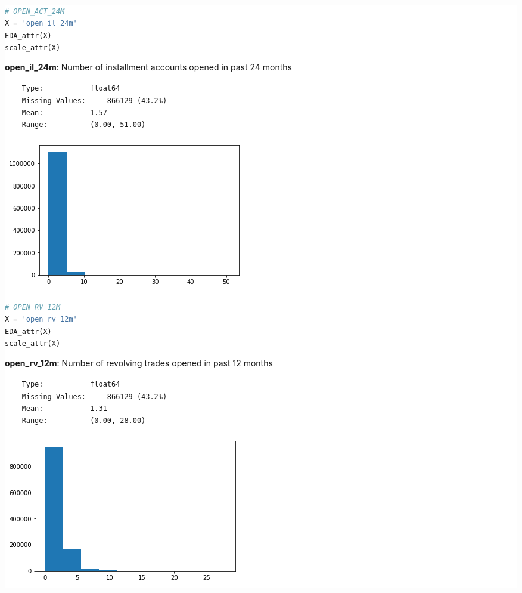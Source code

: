 


```python
# OPEN_ACT_24M
X = 'open_il_24m'
EDA_attr(X)
scale_attr(X)
```



**open_il_24m**: Number of installment accounts opened in past 24 months


    	Type: 			float64
    	Missing Values: 	866129 (43.2%)
    	Mean: 			1.57
    	Range: 			(0.00, 51.00)



![png](Loanstats_Preprocessing_files/Loanstats_Preprocessing_78_2.png)




```python
# OPEN_RV_12M
X = 'open_rv_12m'
EDA_attr(X)
scale_attr(X)
```



**open_rv_12m**: Number of revolving trades opened in past 12 months


    	Type: 			float64
    	Missing Values: 	866129 (43.2%)
    	Mean: 			1.31
    	Range: 			(0.00, 28.00)



![png](Loanstats_Preprocessing_files/Loanstats_Preprocessing_79_2.png)
